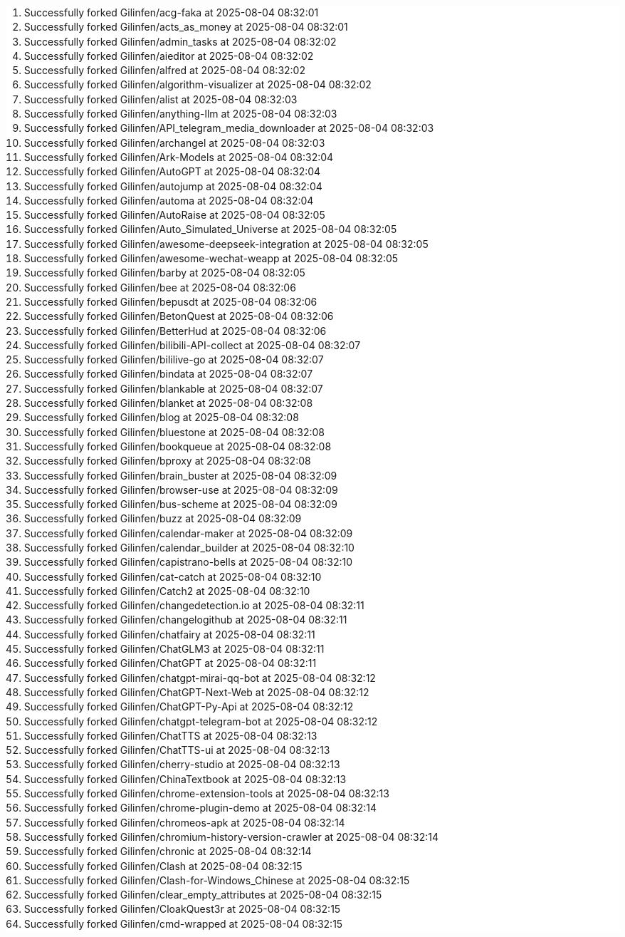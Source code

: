 1. Successfully forked Gilinfen/acg-faka at 2025-08-04 08:32:01
2. Successfully forked Gilinfen/acts_as_money at 2025-08-04 08:32:01
3. Successfully forked Gilinfen/admin_tasks at 2025-08-04 08:32:02
4. Successfully forked Gilinfen/aieditor at 2025-08-04 08:32:02
5. Successfully forked Gilinfen/alfred at 2025-08-04 08:32:02
6. Successfully forked Gilinfen/algorithm-visualizer at 2025-08-04 08:32:02
7. Successfully forked Gilinfen/alist at 2025-08-04 08:32:03
8. Successfully forked Gilinfen/anything-llm at 2025-08-04 08:32:03
9. Successfully forked Gilinfen/API_telegram_media_downloader at 2025-08-04 08:32:03
10. Successfully forked Gilinfen/archangel at 2025-08-04 08:32:03
11. Successfully forked Gilinfen/Ark-Models at 2025-08-04 08:32:04
12. Successfully forked Gilinfen/AutoGPT at 2025-08-04 08:32:04
13. Successfully forked Gilinfen/autojump at 2025-08-04 08:32:04
14. Successfully forked Gilinfen/automa at 2025-08-04 08:32:04
15. Successfully forked Gilinfen/AutoRaise at 2025-08-04 08:32:05
16. Successfully forked Gilinfen/Auto_Simulated_Universe at 2025-08-04 08:32:05
17. Successfully forked Gilinfen/awesome-deepseek-integration at 2025-08-04 08:32:05
18. Successfully forked Gilinfen/awesome-wechat-weapp at 2025-08-04 08:32:05
19. Successfully forked Gilinfen/barby at 2025-08-04 08:32:05
20. Successfully forked Gilinfen/bee at 2025-08-04 08:32:06
21. Successfully forked Gilinfen/bepusdt at 2025-08-04 08:32:06
22. Successfully forked Gilinfen/BetonQuest at 2025-08-04 08:32:06
23. Successfully forked Gilinfen/BetterHud at 2025-08-04 08:32:06
24. Successfully forked Gilinfen/bilibili-API-collect at 2025-08-04 08:32:07
25. Successfully forked Gilinfen/bililive-go at 2025-08-04 08:32:07
26. Successfully forked Gilinfen/bindata at 2025-08-04 08:32:07
27. Successfully forked Gilinfen/blankable at 2025-08-04 08:32:07
28. Successfully forked Gilinfen/blanket at 2025-08-04 08:32:08
29. Successfully forked Gilinfen/blog at 2025-08-04 08:32:08
30. Successfully forked Gilinfen/bluestone at 2025-08-04 08:32:08
31. Successfully forked Gilinfen/bookqueue at 2025-08-04 08:32:08
32. Successfully forked Gilinfen/bproxy at 2025-08-04 08:32:08
33. Successfully forked Gilinfen/brain_buster at 2025-08-04 08:32:09
34. Successfully forked Gilinfen/browser-use at 2025-08-04 08:32:09
35. Successfully forked Gilinfen/bus-scheme at 2025-08-04 08:32:09
36. Successfully forked Gilinfen/buzz at 2025-08-04 08:32:09
37. Successfully forked Gilinfen/calendar-maker at 2025-08-04 08:32:09
38. Successfully forked Gilinfen/calendar_builder at 2025-08-04 08:32:10
39. Successfully forked Gilinfen/capistrano-bells at 2025-08-04 08:32:10
40. Successfully forked Gilinfen/cat-catch at 2025-08-04 08:32:10
41. Successfully forked Gilinfen/Catch2 at 2025-08-04 08:32:10
42. Successfully forked Gilinfen/changedetection.io at 2025-08-04 08:32:11
43. Successfully forked Gilinfen/changelogithub at 2025-08-04 08:32:11
44. Successfully forked Gilinfen/chatfairy at 2025-08-04 08:32:11
45. Successfully forked Gilinfen/ChatGLM3 at 2025-08-04 08:32:11
46. Successfully forked Gilinfen/ChatGPT at 2025-08-04 08:32:11
47. Successfully forked Gilinfen/chatgpt-mirai-qq-bot at 2025-08-04 08:32:12
48. Successfully forked Gilinfen/ChatGPT-Next-Web at 2025-08-04 08:32:12
49. Successfully forked Gilinfen/ChatGPT-Py-Api at 2025-08-04 08:32:12
50. Successfully forked Gilinfen/chatgpt-telegram-bot at 2025-08-04 08:32:12
51. Successfully forked Gilinfen/ChatTTS at 2025-08-04 08:32:13
52. Successfully forked Gilinfen/ChatTTS-ui at 2025-08-04 08:32:13
53. Successfully forked Gilinfen/cherry-studio at 2025-08-04 08:32:13
54. Successfully forked Gilinfen/ChinaTextbook at 2025-08-04 08:32:13
55. Successfully forked Gilinfen/chrome-extension-tools at 2025-08-04 08:32:13
56. Successfully forked Gilinfen/chrome-plugin-demo at 2025-08-04 08:32:14
57. Successfully forked Gilinfen/chromeos-apk at 2025-08-04 08:32:14
58. Successfully forked Gilinfen/chromium-history-version-crawler at 2025-08-04 08:32:14
59. Successfully forked Gilinfen/chronic at 2025-08-04 08:32:14
60. Successfully forked Gilinfen/Clash at 2025-08-04 08:32:15
61. Successfully forked Gilinfen/Clash-for-Windows_Chinese at 2025-08-04 08:32:15
62. Successfully forked Gilinfen/clear_empty_attributes at 2025-08-04 08:32:15
63. Successfully forked Gilinfen/CloakQuest3r at 2025-08-04 08:32:15
64. Successfully forked Gilinfen/cmd-wrapped at 2025-08-04 08:32:15